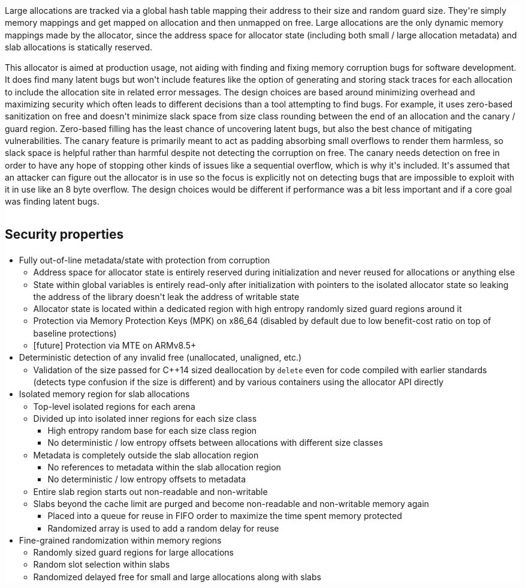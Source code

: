 Large allocations are tracked via a global hash table mapping their address to
their size and random guard size. They're simply memory mappings and get mapped
on allocation and then unmapped on free. Large allocations are the only dynamic
memory mappings made by the allocator, since the address space for allocator
state (including both small / large allocation metadata) and slab allocations
is statically reserved.

This allocator is aimed at production usage, not aiding with finding and fixing
memory corruption bugs for software development. It does find many latent bugs
but won't include features like the option of generating and storing stack
traces for each allocation to include the allocation site in related error
messages. The design choices are based around minimizing overhead and
maximizing security which often leads to different decisions than a tool
attempting to find bugs. For example, it uses zero-based sanitization on free
and doesn't minimize slack space from size class rounding between the end of an
allocation and the canary / guard region. Zero-based filling has the least
chance of uncovering latent bugs, but also the best chance of mitigating
vulnerabilities. The canary feature is primarily meant to act as padding
absorbing small overflows to render them harmless, so slack space is helpful
rather than harmful despite not detecting the corruption on free. The canary
needs detection on free in order to have any hope of stopping other kinds of
issues like a sequential overflow, which is why it's included.  It's assumed
that an attacker can figure out the allocator is in use so the focus is
explicitly not on detecting bugs that are impossible to exploit with it in use
like an 8 byte overflow. The design choices would be different if performance
was a bit less important and if a core goal was finding latent bugs.

## Security properties

* Fully out-of-line metadata/state with protection from corruption
    * Address space for allocator state is entirely reserved during
      initialization and never reused for allocations or anything else
    * State within global variables is entirely read-only after initialization
      with pointers to the isolated allocator state so leaking the address of
      the library doesn't leak the address of writable state
    * Allocator state is located within a dedicated region with high entropy
      randomly sized guard regions around it
    * Protection via Memory Protection Keys (MPK) on x86\_64 (disabled by
      default due to low benefit-cost ratio on top of baseline protections)
    * [future] Protection via MTE on ARMv8.5+
* Deterministic detection of any invalid free (unallocated, unaligned, etc.)
    * Validation of the size passed for C++14 sized deallocation by `delete`
      even for code compiled with earlier standards (detects type confusion if
      the size is different) and by various containers using the allocator API
      directly
* Isolated memory region for slab allocations
    * Top-level isolated regions for each arena
    * Divided up into isolated inner regions for each size class
        * High entropy random base for each size class region
        * No deterministic / low entropy offsets between allocations with
          different size classes
    * Metadata is completely outside the slab allocation region
        * No references to metadata within the slab allocation region
        * No deterministic / low entropy offsets to metadata
    * Entire slab region starts out non-readable and non-writable
    * Slabs beyond the cache limit are purged and become non-readable and
      non-writable memory again
        * Placed into a queue for reuse in FIFO order to maximize the time
          spent memory protected
        * Randomized array is used to add a random delay for reuse
* Fine-grained randomization within memory regions
    * Randomly sized guard regions for large allocations
    * Random slot selection within slabs
    * Randomized delayed free for small and large allocations along with slabs